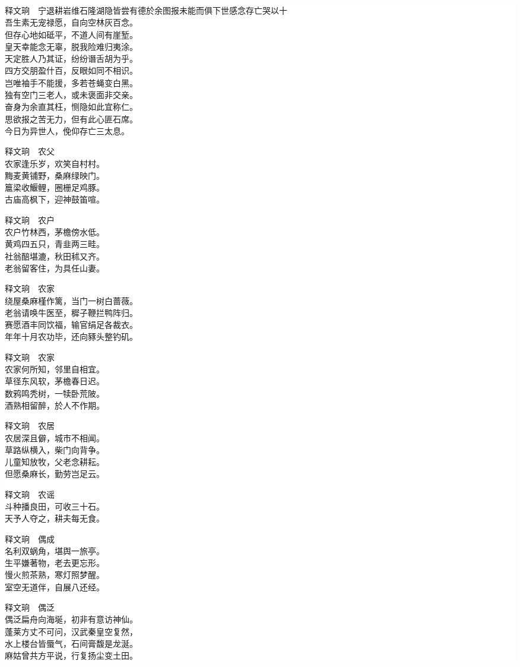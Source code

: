 释文珦　宁退耕岩维石隆湖隐皆尝有德於余图报未能而俱下世感念存亡哭以十  
吾生素无宠禄愿，自向空林灰百念。  
但存心地如砥平，不道人间有崖堑。  
皇天幸能念无辜，脱我险难归夷涂。  
天定胜人乃其证，纷纷谮舌胡为乎。  
四方交朋盈什百，反眼如同不相识。  
岂唯袖手不能援，多若苍蝇变白黑。  
独有空门三老人，或未褒面非交亲。  
奋身为余直其枉，恻隐如此宜称仁。  
思欲报之苦无力，但有此心匪石席。  
今日为异世人，俛仰存亡三太息。  

释文珦　农父  
农家逢乐岁，欢笑自村村。  
黣麦黄铺野，桑麻绿映门。  
簄梁收鰋鲤，圈栅足鸡豚。  
古庙高枫下，迎神鼓笛喧。  

释文珦　农户  
农户竹林西，茅檐傍水低。  
黄鸡四五只，青韭两三畦。  
社翁醅堪漉，秋田秫又齐。  
老翁留客住，为具任山妻。  

释文珦　农家  
绕屋桑麻槿作篱，当门一树白蔷薇。  
老翁请唤牛医至，穉子鞭拦鸭阵归。  
赛愿酒丰同饮福，输官绢足各裁衣。  
年年十月农功毕，还向豩头整钓矶。  

释文珦　农家  
农家何所知，邻里自相宜。  
草径东风软，茅檐春日迟。  
数鸦鸣秃树，一犊卧荒陂。  
酒熟相留醉，於人不作期。  

释文珦　农居  
农居深且僻，城市不相闻。  
草路纵横入，柴门向背争。  
儿童知放牧，父老念耕耘。  
但愿桑麻长，勤劳岂足云。  

释文珦　农谣  
斗种播良田，可收三十石。  
天予人夺之，耕夫每无食。  

释文珦　偶成  
名利双蜗角，堪舆一旅亭。  
生平嫌著物，老去更忘形。  
慢火煎茶熟，寒灯照梦醒。  
室空无道伴，自展八还经。  

释文珦　偶泛  
偶泛扁舟向海埏，初非有意访神仙。  
蓬莱方丈不可问，汉武秦皇空复然，  
水上楼台皆蜃气，石间膏馥是龙涎。  
麻姑曾共方平说，行复扬尘变土田。  
